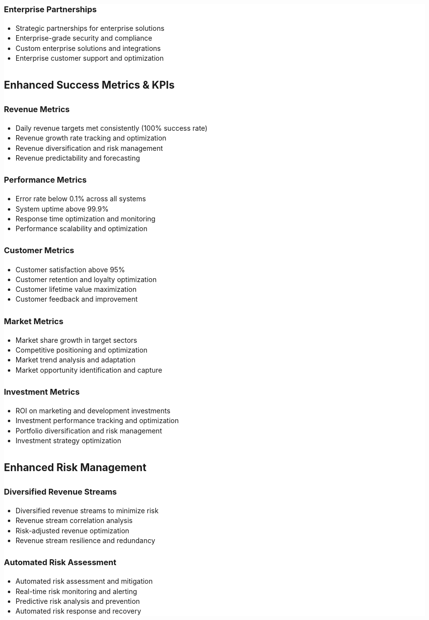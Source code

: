 ### Enterprise Partnerships
- Strategic partnerships for enterprise solutions
- Enterprise-grade security and compliance
- Custom enterprise solutions and integrations
- Enterprise customer support and optimization

## Enhanced Success Metrics & KPIs

### Revenue Metrics
- Daily revenue targets met consistently (100% success rate)
- Revenue growth rate tracking and optimization
- Revenue diversification and risk management
- Revenue predictability and forecasting

### Performance Metrics
- Error rate below 0.1% across all systems
- System uptime above 99.9%
- Response time optimization and monitoring
- Performance scalability and optimization

### Customer Metrics
- Customer satisfaction above 95%
- Customer retention and loyalty optimization
- Customer lifetime value maximization
- Customer feedback and improvement

### Market Metrics
- Market share growth in target sectors
- Competitive positioning and optimization
- Market trend analysis and adaptation
- Market opportunity identification and capture

### Investment Metrics
- ROI on marketing and development investments
- Investment performance tracking and optimization
- Portfolio diversification and risk management
- Investment strategy optimization

## Enhanced Risk Management

### Diversified Revenue Streams
- Diversified revenue streams to minimize risk
- Revenue stream correlation analysis
- Risk-adjusted revenue optimization
- Revenue stream resilience and redundancy

### Automated Risk Assessment
- Automated risk assessment and mitigation
- Real-time risk monitoring and alerting
- Predictive risk analysis and prevention
- Automated risk response and recovery
